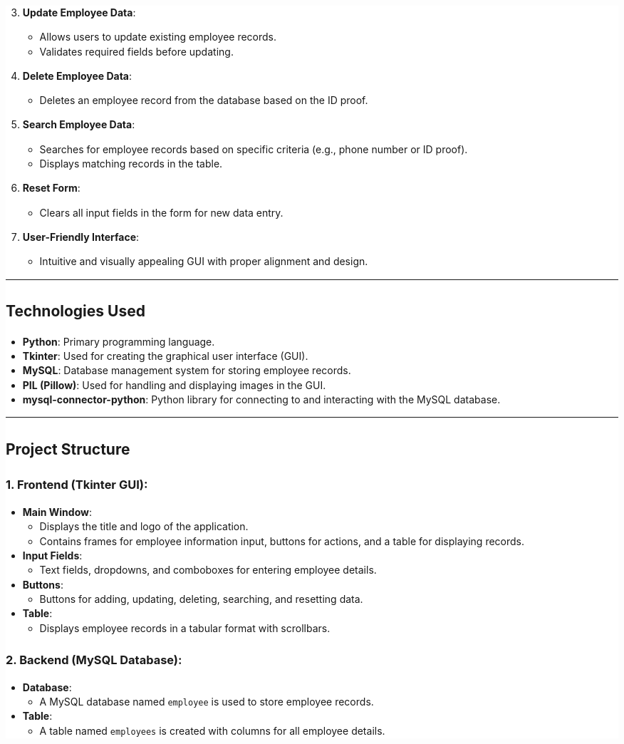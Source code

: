 3. **Update Employee Data**:

   - Allows users to update existing employee records.
   - Validates required fields before updating.

4. **Delete Employee Data**:

   - Deletes an employee record from the database based on the ID proof.

5. **Search Employee Data**:

   - Searches for employee records based on specific criteria (e.g., phone number or ID proof).
   - Displays matching records in the table.

6. **Reset Form**:

   - Clears all input fields in the form for new data entry.

7. **User-Friendly Interface**:
   - Intuitive and visually appealing GUI with proper alignment and design.

---

## Technologies Used

- **Python**: Primary programming language.
- **Tkinter**: Used for creating the graphical user interface (GUI).
- **MySQL**: Database management system for storing employee records.
- **PIL (Pillow)**: Used for handling and displaying images in the GUI.
- **mysql-connector-python**: Python library for connecting to and interacting with the MySQL database.

---

## Project Structure

### 1. **Frontend (Tkinter GUI)**:

- **Main Window**:
  - Displays the title and logo of the application.
  - Contains frames for employee information input, buttons for actions, and a table for displaying records.
- **Input Fields**:
  - Text fields, dropdowns, and comboboxes for entering employee details.
- **Buttons**:
  - Buttons for adding, updating, deleting, searching, and resetting data.
- **Table**:
  - Displays employee records in a tabular format with scrollbars.

### 2. **Backend (MySQL Database)**:

- **Database**:
  - A MySQL database named `employee` is used to store employee records.
- **Table**:
  - A table named `employees` is created with columns for all employee details.
